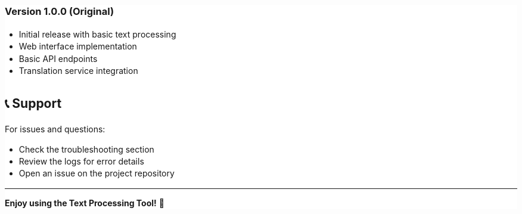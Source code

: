 ### Version 1.0.0 (Original)
- Initial release with basic text processing
- Web interface implementation
- Basic API endpoints
- Translation service integration

## 📞 Support

For issues and questions:
- Check the troubleshooting section
- Review the logs for error details
- Open an issue on the project repository

---

**Enjoy using the Text Processing Tool!** 🚀 
